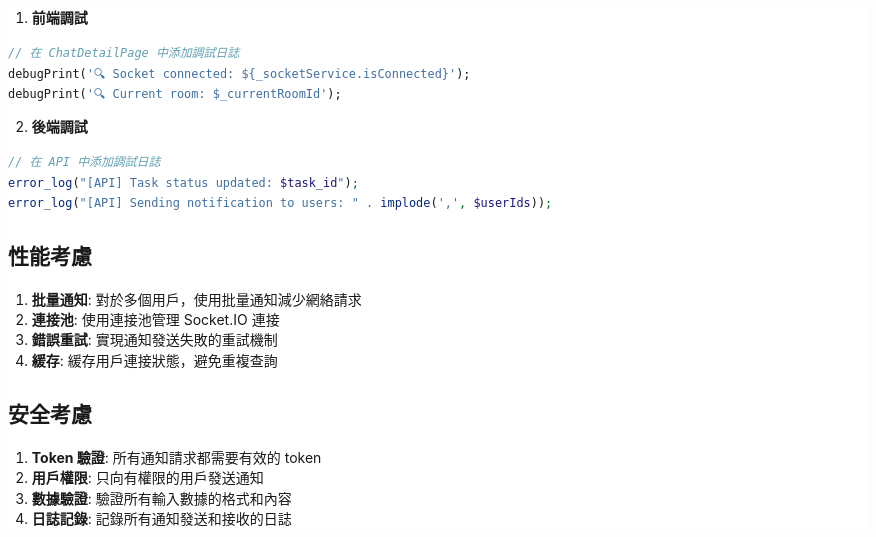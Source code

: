 1. **前端調試**
```dart
// 在 ChatDetailPage 中添加調試日誌
debugPrint('🔍 Socket connected: ${_socketService.isConnected}');
debugPrint('🔍 Current room: $_currentRoomId');
```

2. **後端調試**
```php
// 在 API 中添加調試日誌
error_log("[API] Task status updated: $task_id");
error_log("[API] Sending notification to users: " . implode(',', $userIds));
```

## 性能考慮

1. **批量通知**: 對於多個用戶，使用批量通知減少網絡請求
2. **連接池**: 使用連接池管理 Socket.IO 連接
3. **錯誤重試**: 實現通知發送失敗的重試機制
4. **緩存**: 緩存用戶連接狀態，避免重複查詢

## 安全考慮

1. **Token 驗證**: 所有通知請求都需要有效的 token
2. **用戶權限**: 只向有權限的用戶發送通知
3. **數據驗證**: 驗證所有輸入數據的格式和內容
4. **日誌記錄**: 記錄所有通知發送和接收的日誌
